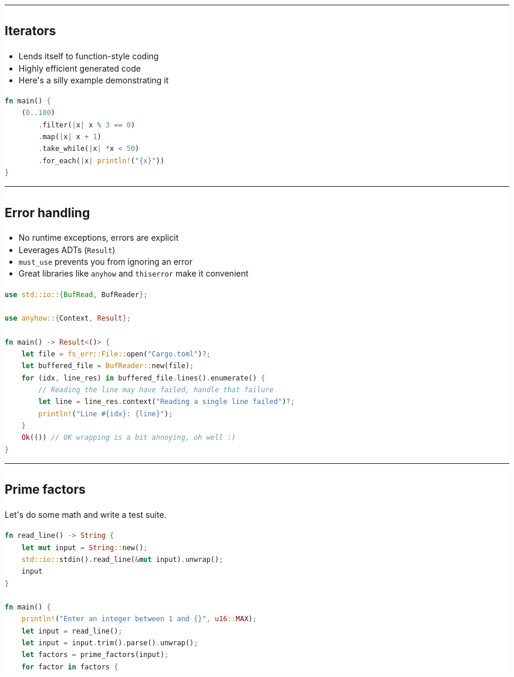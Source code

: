 ```rust
```

---

## Iterators

* Lends itself to function-style coding
* Highly efficient generated code
* Here's a silly example demonstrating it

```rust
fn main() {
    (0..100)
        .filter(|x| x % 3 == 0)
        .map(|x| x + 1)
        .take_while(|x| *x < 50)
        .for_each(|x| println!("{x}"))
}
```

---

## Error handling

* No runtime exceptions, errors are explicit
* Leverages ADTs (`Result`)
* `must_use` prevents you from ignoring an error
* Great libraries like `anyhow` and `thiserror` make it convenient

```rust
use std::io::{BufRead, BufReader};

use anyhow::{Context, Result};

fn main() -> Result<()> {
    let file = fs_err::File::open("Cargo.toml")?;
    let buffered_file = BufReader::new(file);
    for (idx, line_res) in buffered_file.lines().enumerate() {
        // Reading the line may have failed, handle that failure
        let line = line_res.context("Reading a single line failed")?;
        println!("Line #{idx}: {line}");
    }
    Ok(()) // OK wrapping is a bit annoying, oh well :)
}
```

---

## Prime factors

Let's do some math and write a test suite.

```rust
fn read_line() -> String {
    let mut input = String::new();
    std::io::stdin().read_line(&mut input).unwrap();
    input
}

fn main() {
    println!("Enter an integer between 1 and {}", u16::MAX);
    let input = read_line();
    let input = input.trim().parse().unwrap();
    let factors = prime_factors(input);
    for factor in factors {
```